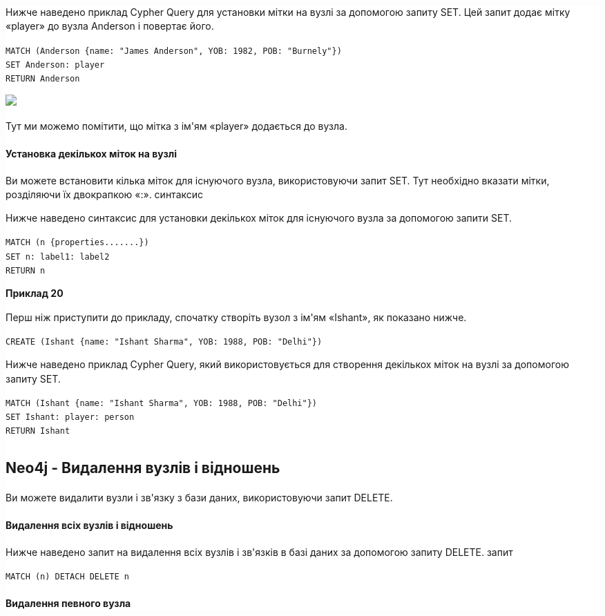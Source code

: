 Нижче наведено приклад Cypher Query для установки мітки на вузлі за допомогою запиту SET. Цей запит додає мітку «player» до вузла Anderson і повертає його.

```cypher
MATCH (Anderson {name: "James Anderson", YOB: 1982, POB: "Burnely"})
SET Anderson: player
RETURN Anderson
```

![](../src/image/example19.PNG)

Тут ми можемо помітити, що мітка з ім'ям «player» додається до вузла.

#### Установка декількох міток на вузлі

Ви можете встановити кілька міток для існуючого вузла, використовуючи запит SET. Тут необхідно вказати мітки, розділяючи їх двокрапкою «:».
синтаксис

Нижче наведено синтаксис для установки декількох міток для існуючого вузла за допомогою запити SET.

```cypher
MATCH (n {properties.......})
SET n: label1: label2
RETURN n
```

**Приклад 20**

Перш ніж приступити до прикладу, спочатку створіть вузол з ім'ям «Ishant», як показано нижче.

```cypher
CREATE (Ishant {name: "Ishant Sharma", YOB: 1988, POB: "Delhi"})
```

Нижче наведено приклад Cypher Query, який використовується для створення декількох міток на вузлі за допомогою запиту SET.

```cypher
MATCH (Ishant {name: "Ishant Sharma", YOB: 1988, POB: "Delhi"})
SET Ishant: player: person
RETURN Ishant
```

## Neo4j - Видалення вузлів і відношень

Ви можете видалити вузли і зв'язку з бази даних, використовуючи запит DELETE.

#### Видалення всіх вузлів і відношень

Нижче наведено запит на видалення всіх вузлів і зв'язків в базі даних за допомогою запиту DELETE.
запит

```cypher
MATCH (n) DETACH DELETE n
```

#### Видалення певного вузла
